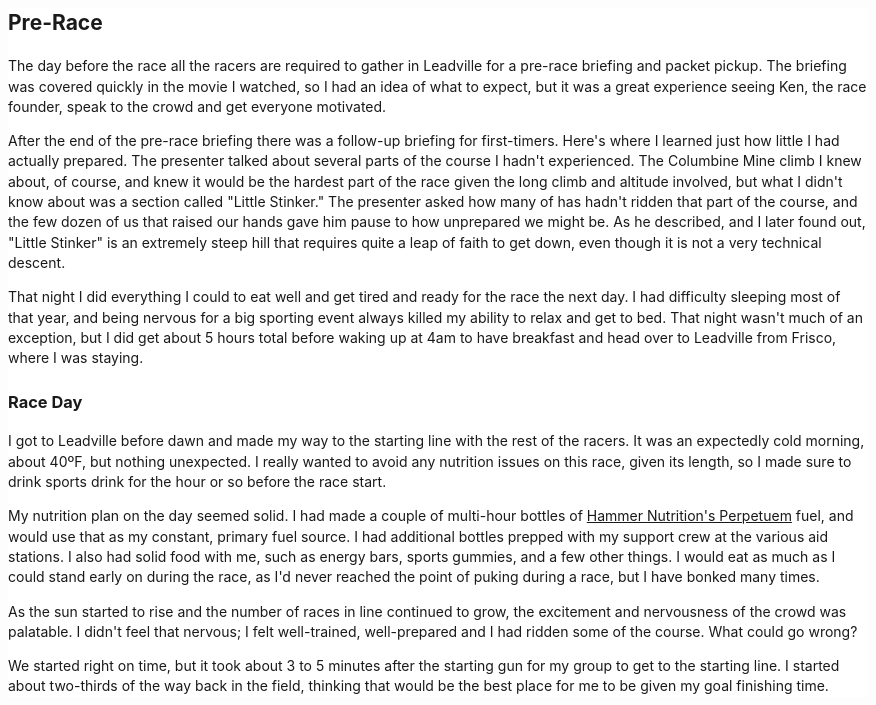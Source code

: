 

## Pre-Race

The day before the race all the racers are required to gather in Leadville for
a pre-race briefing and packet pickup. The briefing was covered quickly in the
movie I watched, so I had an idea of what to expect, but it was a great
experience seeing Ken, the race founder, speak to the crowd and get everyone
motivated.

After the end of the pre-race briefing there was a follow-up briefing for
first-timers. Here's where I learned just how little I had actually prepared.
The presenter talked about several parts of the course I hadn't experienced.
The Columbine Mine climb I knew about, of course, and knew it would be the
hardest part of the race given the long climb and altitude involved, but what
I didn't know about was a section called "Little Stinker." The presenter asked
how many of has hadn't ridden that part of the course, and the few dozen of us
that raised our hands gave him pause to how unprepared we might be. As he
described, and I later found out, "Little Stinker" is an extremely steep hill
that requires quite a leap of faith to get down, even though it is not a very
technical descent.

That night I did everything I could to eat well and get tired and ready for
the race the next day. I had difficulty sleeping most of that year, and being
nervous for a big sporting event always killed my ability to relax and get to
bed. That night wasn't much of an exception, but I did get about 5 hours total
before waking up at 4am to have breakfast and head over to Leadville from
Frisco, where I was staying.



### Race Day

I got to Leadville before dawn and made my way to the starting line with the
rest of the racers. It was an expectedly cold morning, about 40ºF, but nothing
unexpected. I really wanted to avoid any nutrition issues on this race, given
its length, so I made sure to drink sports drink for the hour or so before the
race start.

My nutrition plan on the day seemed solid. I had made a couple of multi-hour
bottles of [Hammer Nutrition's
Perpetuem](http://www.hammernutrition.com/products/perpetuem.pp.html) fuel,
and would use that as my constant, primary fuel source. I had additional
bottles prepped with my support crew at the various aid stations. I also had
solid food with me, such as energy bars, sports gummies, and a few other
things. I would eat as much as I could stand early on during the race, as I'd
never reached the point of puking during a race, but I have bonked many times.

As the sun started to rise and the number of races in line continued to grow,
the excitement and nervousness of the crowd was palatable. I didn't feel that
nervous; I felt well-trained, well-prepared and I had ridden some of the
course. What could go wrong?

We started right on time, but it took about 3 to 5 minutes after the starting
gun for my group to get to the starting line. I started about two-thirds of
the way back in the field, thinking that would be the best place for me to be
given my goal finishing time.
